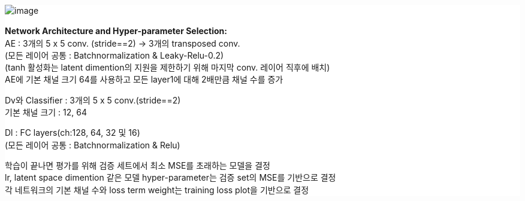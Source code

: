 ![image](https://user-images.githubusercontent.com/40943064/145542097-fb98910f-18ab-41f2-8cbc-02f967262ee3.png)

**Network Architecture and Hyper-parameter Selection:**  
AE : 3개의 5 x 5 conv. (stride==2) -> 3개의 transposed conv.  
(모든 레이어 공통 : Batchnormalization & Leaky-Relu-0.2)  
(tanh 활성화는 latent dimention의 지원을 제한하기 위해 마지막 conv. 레이어 직후에 배치)  
AE에 기본 채널 크기 64를 사용하고 모든 layer1에 대해 2배만큼 채널 수를 증가  

Dv와 Classifier : 3개의 5 x 5 conv.(stride==2)  
기본 채널 크기 : 12, 64   

Dl : FC layers(ch:128, 64, 32 및 16)  
(모든 레이어 공통 : Batchnormalization & Relu)  
  
학습이 끝나면 평가를 위해 검증 세트에서 최소 MSE를 초래하는 모델을 결정  
lr, latent space dimention 같은 모델 hyper-parameter는 검증 set의 MSE를 기반으로 결정  
각 네트워크의 기본 채널 수와 loss term weight는 training loss plot을 기반으로 결정  

